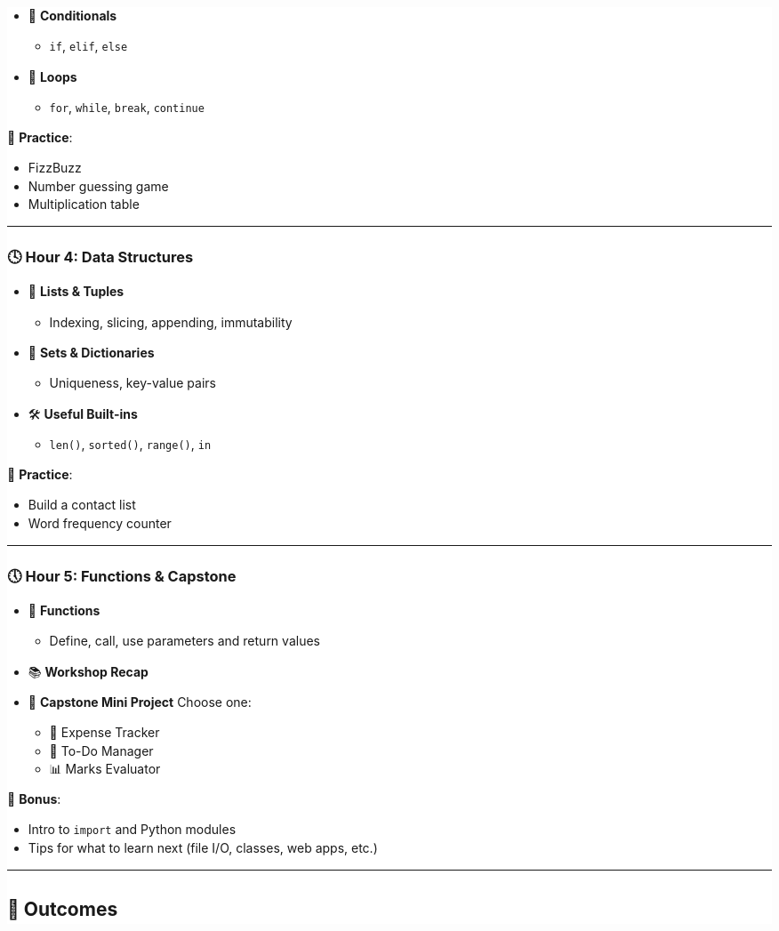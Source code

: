 - 🔁 **Conditionals**

  - `if`, `elif`, `else`

- 🔄 **Loops**

  - `for`, `while`, `break`, `continue`

🎯 **Practice**:

- FizzBuzz
- Number guessing game
- Multiplication table

---

### **🕓 Hour 4: Data Structures**

- 📃 **Lists & Tuples**

  - Indexing, slicing, appending, immutability

- 🔢 **Sets & Dictionaries**

  - Uniqueness, key-value pairs

- 🛠️ **Useful Built-ins**

  - `len()`, `sorted()`, `range()`, `in`

🎯 **Practice**:

- Build a contact list
- Word frequency counter

---

### **🕔 Hour 5: Functions & Capstone**

- 🧩 **Functions**

  - Define, call, use parameters and return values

- 📚 **Workshop Recap**
- 🚀 **Capstone Mini Project**
  Choose one:

  - 🧮 Expense Tracker
  - 📅 To-Do Manager
  - 📊 Marks Evaluator

🎯 **Bonus**:

- Intro to `import` and Python modules
- Tips for what to learn next (file I/O, classes, web apps, etc.)

---

## 📘 Outcomes
